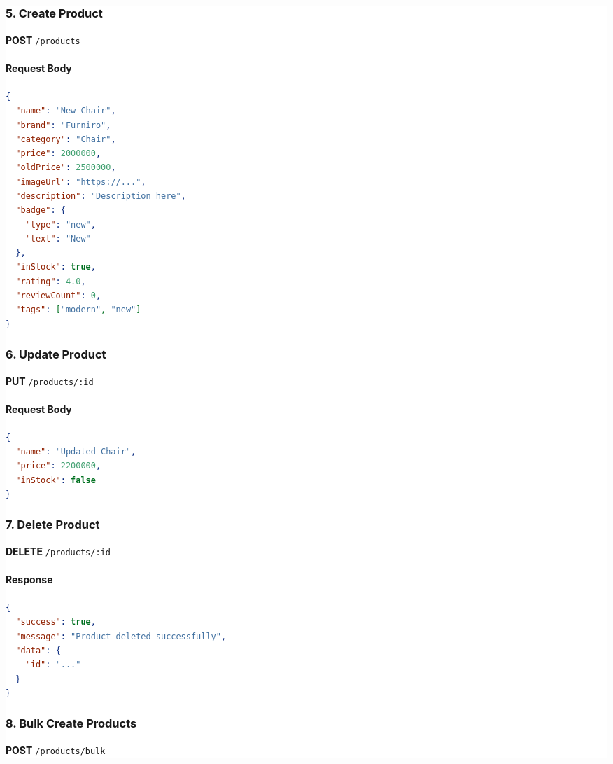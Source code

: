 ### 5. Create Product
**POST** `/products`

#### Request Body
```json
{
  "name": "New Chair",
  "brand": "Furniro",
  "category": "Chair",
  "price": 2000000,
  "oldPrice": 2500000,
  "imageUrl": "https://...",
  "description": "Description here",
  "badge": {
    "type": "new",
    "text": "New"
  },
  "inStock": true,
  "rating": 4.0,
  "reviewCount": 0,
  "tags": ["modern", "new"]
}
```

### 6. Update Product
**PUT** `/products/:id`

#### Request Body
```json
{
  "name": "Updated Chair",
  "price": 2200000,
  "inStock": false
}
```

### 7. Delete Product
**DELETE** `/products/:id`

#### Response
```json
{
  "success": true,
  "message": "Product deleted successfully",
  "data": {
    "id": "..."
  }
}
```

### 8. Bulk Create Products
**POST** `/products/bulk`
